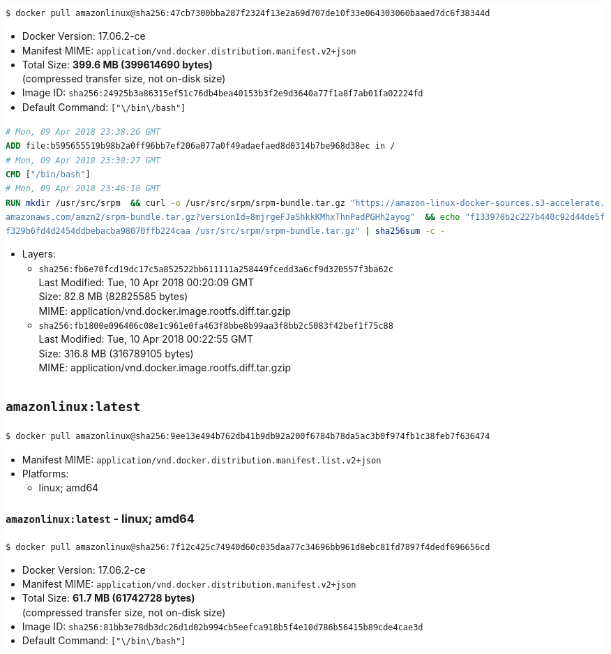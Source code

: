 ```console
$ docker pull amazonlinux@sha256:47cb7300bba287f2324f13e2a69d707de10f33e064303060baaed7dc6f38344d
```

-	Docker Version: 17.06.2-ce
-	Manifest MIME: `application/vnd.docker.distribution.manifest.v2+json`
-	Total Size: **399.6 MB (399614690 bytes)**  
	(compressed transfer size, not on-disk size)
-	Image ID: `sha256:24925b3a86315ef51c76db4bea40153b3f2e9d3640a77f1a8f7ab01fa02224fd`
-	Default Command: `["\/bin\/bash"]`

```dockerfile
# Mon, 09 Apr 2018 23:38:26 GMT
ADD file:b595655519b98b2a0ff96bb7ef206a077a0f49adaefaed8d0314b7be968d38ec in / 
# Mon, 09 Apr 2018 23:38:27 GMT
CMD ["/bin/bash"]
# Mon, 09 Apr 2018 23:46:18 GMT
RUN mkdir /usr/src/srpm  && curl -o /usr/src/srpm/srpm-bundle.tar.gz "https://amazon-linux-docker-sources.s3-accelerate.amazonaws.com/amzn2/srpm-bundle.tar.gz?versionId=8mjrgeFJaShkkKMhxThnPadPGHh2ayog"  && echo "f133970b2c227b440c92d44de5ff329b6fd4d2454ddbebacba98070ffb224caa /usr/src/srpm/srpm-bundle.tar.gz" | sha256sum -c -
```

-	Layers:
	-	`sha256:fb6e70fcd19dc17c5a852522bb611111a258449fcedd3a6cf9d320557f3ba62c`  
		Last Modified: Tue, 10 Apr 2018 00:20:09 GMT  
		Size: 82.8 MB (82825585 bytes)  
		MIME: application/vnd.docker.image.rootfs.diff.tar.gzip
	-	`sha256:fb1800e096406c08e1c961e0fa463f8bbe8b99aa3f8bb2c5083f42bef1f75c88`  
		Last Modified: Tue, 10 Apr 2018 00:22:55 GMT  
		Size: 316.8 MB (316789105 bytes)  
		MIME: application/vnd.docker.image.rootfs.diff.tar.gzip

## `amazonlinux:latest`

```console
$ docker pull amazonlinux@sha256:9ee13e494b762db41b9db92a200f6784b78da5ac3b0f974fb1c38feb7f636474
```

-	Manifest MIME: `application/vnd.docker.distribution.manifest.list.v2+json`
-	Platforms:
	-	linux; amd64

### `amazonlinux:latest` - linux; amd64

```console
$ docker pull amazonlinux@sha256:7f12c425c74940d60c035daa77c34696bb961d8ebc81fd7897f4dedf696656cd
```

-	Docker Version: 17.06.2-ce
-	Manifest MIME: `application/vnd.docker.distribution.manifest.v2+json`
-	Total Size: **61.7 MB (61742728 bytes)**  
	(compressed transfer size, not on-disk size)
-	Image ID: `sha256:81bb3e78db3dc26d1d02b994cb5eefca918b5f4e10d786b56415b89cde4cae3d`
-	Default Command: `["\/bin\/bash"]`
